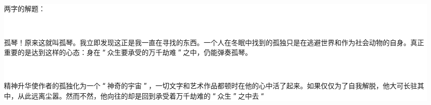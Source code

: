   </span>
  <span class="s1">
   两字的解题：
  </span>
 </p>
 <p class="p1">
  <span class="s1">
  </span>
  <br/>
 </p>
 <p class="p2">
  <span class="s1">
   孤琴！原来这就叫孤琴。我立即发现这正是我一直在寻找的东西。一个人在冬眠中找到的孤独只是在逃避世界和作为社会动物的自身。真正重要的是达到这样的心态：身在
  </span>
  <span class="s2">
   “
  </span>
  <span class="s1">
   众生要承受的万千劫难
  </span>
  <span class="s2">
   ”
  </span>
  <span class="s1">
   之中，仍能弹奏孤琴。
  </span>
 </p>
 <p class="p1">
  <span class="s1">
  </span>
  <br/>
 </p>
 <p class="p2">
  <span class="s1">
   精神升华使作者的孤独化为一个
  </span>
  <span class="s2">
   “
  </span>
  <span class="s1">
   神奇的宇宙
  </span>
  <span class="s2">
   ”
  </span>
  <span class="s1">
   ，一切文字和艺术作品都顿时在他的心中活了起来。如果仅仅为了自我解脱，他大可长驻其中，从此远离尘嚣。然而不然，他向往的却是回到承受着万千劫难的
  </span>
  <span class="s2">
   “
  </span>
  <span class="s1">
   众生
  </span>
  <span class="s2">
   ”
  </span>
  <span class="s1">
   之中去
  </span>
  <span class="s2">
   “
  </span>
  <span class="s1">